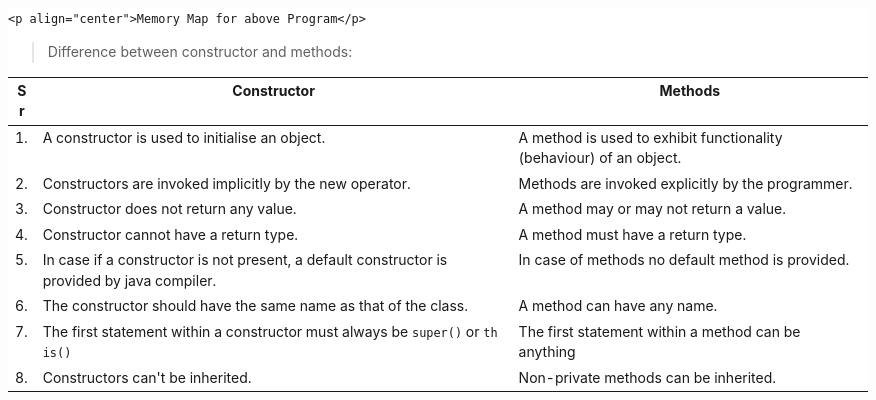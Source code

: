     <p align="center">Memory Map for above Program</p>
</p>


> Difference between constructor and methods:

|Sr|Constructor| Methods|
|--|-----------|--------|
|1. | A constructor is used to initialise an object. | A method is used to exhibit functionality (behaviour) of an object.|
|2. | Constructors are invoked implicitly by the new operator. | Methods are invoked explicitly by the programmer. |
|3. | Constructor does not return any value. | A method may or may not return a value.|
|4. | Constructor cannot have a return type. | A method must have a return type.|
|5. | In case if a constructor is not present, a default constructor is provided by java compiler. | In case of methods no default method is provided.|
|6. | The constructor should have the same name as that of the class. | A method can have any name.|
|7. | The first statement within a constructor must always be `super()` or `this()`| The first statement within a method can be anything|
|8. | Constructors can't be inherited. | Non-private methods can be inherited. |